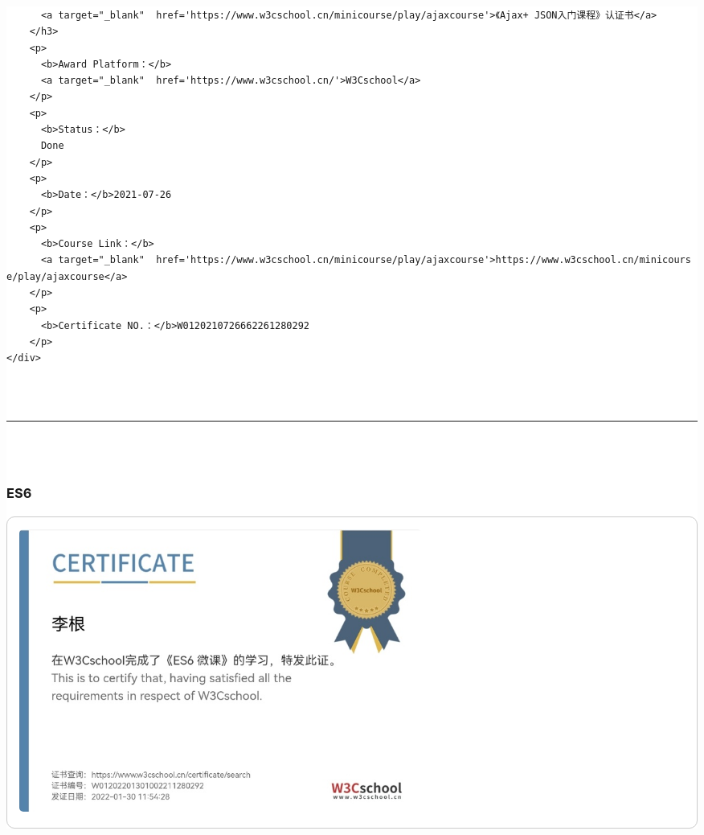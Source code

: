          <a target="_blank"  href='https://www.w3cschool.cn/minicourse/play/ajaxcourse'>《Ajax+ JSON入门课程》认证书</a>
        </h3>
        <p>
          <b>Award Platform：</b>
          <a target="_blank"  href='https://www.w3cschool.cn/'>W3Cschool</a>
        </p>
        <p>
          <b>Status：</b>
          Done
        </p>
        <p>
          <b>Date：</b>2021-07-26
        </p>
        <p>
          <b>Course Link：</b>
          <a target="_blank"  href='https://www.w3cschool.cn/minicourse/play/ajaxcourse'>https://www.w3cschool.cn/minicourse/play/ajaxcourse</a>
        </p>
        <p>
          <b>Certificate NO.：</b>W0120210726662261280292
        </p>
    </div>
</div>

<br /><br />
<hr />
<br /><br />

### ES6

<div style="border-radius: 10px; border: 1px solid #ccc; padding: 15px; display: flex; align-items: top;">
    <a target="_blank"  href='./images/28-《ES6 微课》认证书（W3School）.jpg'>
      <img src="./images/28-《ES6 微课》认证书（W3School）.jpg" alt="" style="width: 500px; height: auto; border-radius: 5px;" />
    </a>
    <div style='margin-left: 15px; padding: 10px;'>
        <h3>